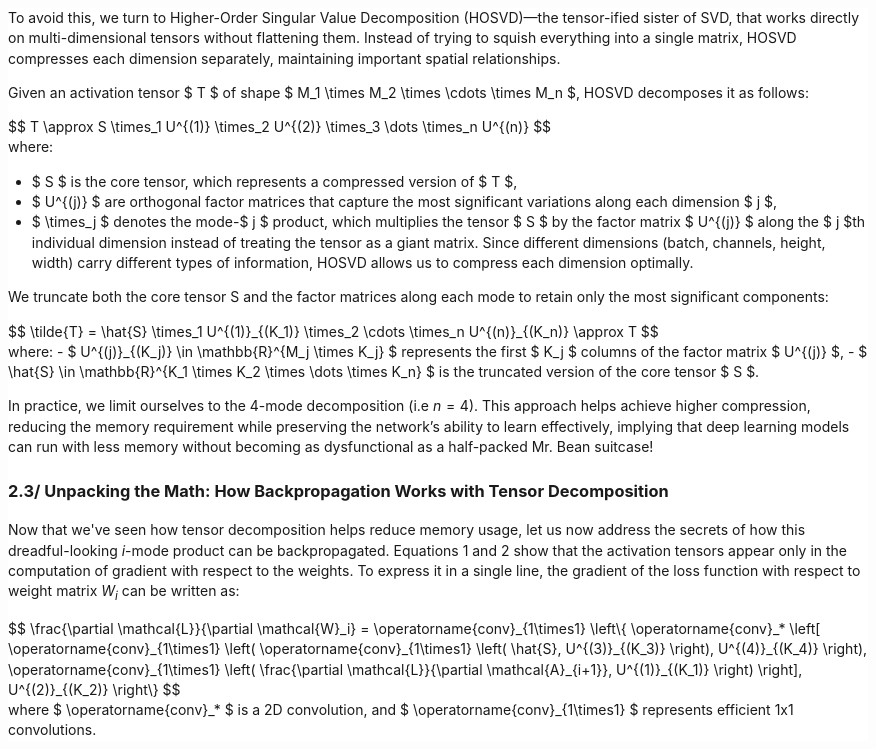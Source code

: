 To avoid this, we turn to Higher-Order Singular Value Decomposition (HOSVD)—the tensor-ified sister of SVD, that works directly on multi-dimensional tensors without flattening them. Instead of trying to squish everything into a single matrix, HOSVD compresses each dimension separately, maintaining important spatial relationships.

 Given an activation tensor $ T $ of shape $ M_1 \times M_2 \times \cdots \times M_n $, HOSVD decomposes it as follows:

<div>$$
T \approx S \times_1 U^{(1)} \times_2 U^{(2)} \times_3 \dots \times_n U^{(n)}
$$</div>
where:

- $ S $ is the core tensor, which represents a compressed version of $ T $,
- $ U^{(j)} $ are orthogonal factor matrices that capture the most significant variations along each dimension $ j $,
- $ \times_j $ denotes the mode-$ j $ product, which multiplies the tensor $ S $ by the factor matrix $ U^{(j)} $ along the $ j $th individual dimension instead of treating the tensor as a giant matrix.
 Since different dimensions (batch, channels, height, width) carry different types of information, HOSVD allows us to compress each dimension optimally.

 We truncate both the core tensor S and the factor matrices along each mode to retain only the most significant components:

<div>$$
\tilde{T} = \hat{S} \times_1 U^{(1)}_{(K_1)} \times_2 \cdots \times_n U^{(n)}_{(K_n)} \approx T
$$</div>
where:
- $ U^{(j)}_{(K_j)} \in \mathbb{R}^{M_j \times K_j} $ represents the first $ K_j $ columns of the factor matrix $ U^{(j)} $,
- $ \hat{S} \in \mathbb{R}^{K_1 \times K_2 \times \dots \times K_n} $ is the truncated version of the core tensor $ S $.

 In practice, we limit ourselves to the 4-mode decomposition (i.e $n=4$). This approach helps achieve higher compression, reducing the memory requirement while preserving the network’s ability to learn effectively, implying that deep learning models can run with less memory without becoming as dysfunctional as a half-packed Mr. Bean suitcase!


<video controls style="display: block; margin: auto; width: 80%;">
  <source src="/images/animation.mp4" type="video/mp4">
</video>

### 2.3/ Unpacking the Math: How Backpropagation Works with Tensor Decomposition
Now that we've seen how tensor decomposition helps reduce memory usage, let us now address the secrets of how this dreadful-looking $i$-mode product can be backpropagated. Equations 1 and 2 show that the activation tensors appear only in the computation of gradient with respect to the weights. 
To express it in a single line, the gradient of the loss function with respect to weight matrix $W_i$ can be written as:

<div>$$
\frac{\partial \mathcal{L}}{\partial \mathcal{W}_i} = \operatorname{conv}_{1\times1} \left\{ \operatorname{conv}_* \left[ \operatorname{conv}_{1\times1} \left( \operatorname{conv}_{1\times1} \left( \hat{S}, U^{(3)}_{(K_3)} \right), U^{(4)}_{(K_4)} \right), \operatorname{conv}_{1\times1} \left( \frac{\partial \mathcal{L}}{\partial \mathcal{A}_{i+1}}, U^{(1)}_{(K_1)} \right) \right], U^{(2)}_{(K_2)} \right\}
$$</div>
where $ \operatorname{conv}_* $ is a 2D convolution, and $ \operatorname{conv}_{1\times1} $ represents efficient 1x1 convolutions.
